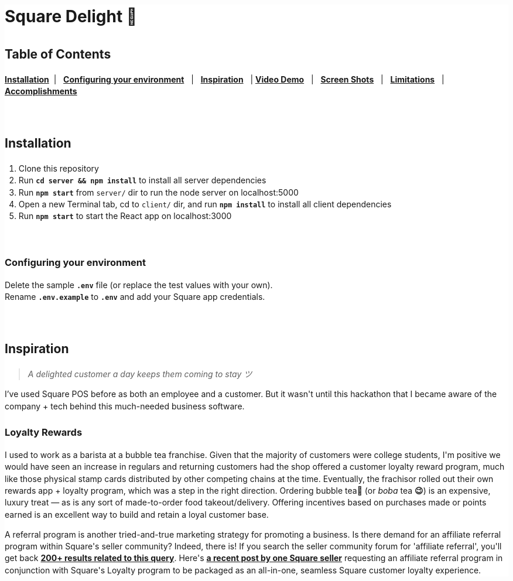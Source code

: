 # Square Delight &#x1F3EE;


## Table of Contents 
**[Installation](#installation)** &nbsp;| &nbsp; **[Configuring your environment](#configuring-your-environment)** &nbsp; | &nbsp; **[Inspiration](#inspiration)** &nbsp; | **[Video Demo](#video-demo)** &nbsp; | &nbsp;  **[Screen Shots](#screen-shots)** &nbsp; | &nbsp; **[Limitations](#limitations)** &nbsp; | &nbsp; **[Accomplishments](#accomplishments)**

<br/>

## Installation 
1. Clone this repository
2. Run **`cd server && npm install`** to install all server dependencies
3. Run **`npm start`** from `server/` dir to run the node server on localhost:5000
5. Open a new Terminal tab, cd to `client/` dir, and run **`npm install`** to install all client dependencies
6. Run **`npm start`** to start the React app on localhost:3000

<br/>

### Configuring your environment
Delete the sample **`.env`** file (or replace the test values with your own). <br/>
Rename **`.env.example`** to **`.env`** and add your Square app credentials.

<br/>

## Inspiration

>  *A delighted customer a day keeps them coming to stay ツ* 

 I’ve used Square POS before as both an employee and a customer. But it wasn't until this hackathon that I became aware of the company + tech behind this much-needed business software. 


 ### Loyalty Rewards
 I used to work as a barista at a bubble tea franchise. Given that the majority of customers were college students, I'm positive we would have seen an increase in regulars and returning customers had the shop offered a customer loyalty reward program, much like those physical stamp cards distributed by other competing chains at the time. Eventually, the frachisor rolled out their own rewards app + loyalty program, which was a step in the right direction. Ordering bubble tea<b>&#x1F9CB;</b> (or *boba* tea <b>&#x1F609;</b>) is an expensive, luxury treat — as is any sort of made-to-order food takeout/delivery. Offering incentives based on purchases made or points earned is an excellent way to build and retain a loyal customer base.

 A referral program is another tried-and-true marketing strategy for promoting a business. Is there demand for an affiliate referral program within Square's seller community? Indeed, there is! If you search the seller community forum for 'affiliate referral', you'll get back <a href="https://www.sellercommunity.com/t5/forums/searchpage/tab/message?q=affiliate%20referral" target="_blank"><strong>200+ results related to this query</strong></a>. Here's <a href="https://www.sellercommunity.com/t5/Questions-How-To/Will-Square-Loyalty-be-developing-customer-referral-affiliate/td-p/214470" target="_blank"><strong>a recent post by one Square seller</strong></a> requesting an affiliate referral program in conjunction with Square's Loyalty program to be packaged as an all-in-one, seamless Square customer loyalty experience.
